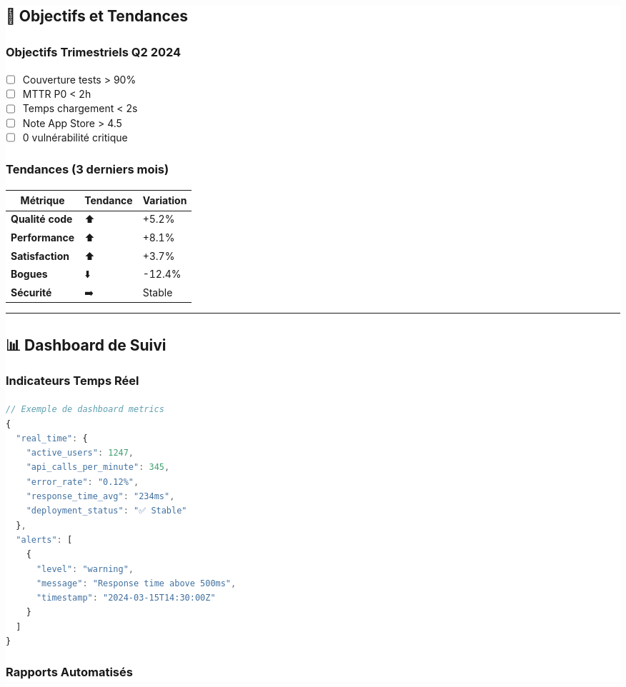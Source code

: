 
## 🎯 Objectifs et Tendances

### Objectifs Trimestriels Q2 2024

- [ ] Couverture tests > 90%
- [ ] MTTR P0 < 2h
- [ ] Temps chargement < 2s
- [ ] Note App Store > 4.5
- [ ] 0 vulnérabilité critique

### Tendances (3 derniers mois)

| Métrique         | Tendance | Variation |
| ---------------- | -------- | --------- |
| **Qualité code** | ⬆️       | +5.2%     |
| **Performance**  | ⬆️       | +8.1%     |
| **Satisfaction** | ⬆️       | +3.7%     |
| **Bogues**       | ⬇️       | -12.4%    |
| **Sécurité**     | ➡️       | Stable    |

---

## 📊 Dashboard de Suivi

### Indicateurs Temps Réel

```javascript
// Exemple de dashboard metrics
{
  "real_time": {
    "active_users": 1247,
    "api_calls_per_minute": 345,
    "error_rate": "0.12%",
    "response_time_avg": "234ms",
    "deployment_status": "✅ Stable"
  },
  "alerts": [
    {
      "level": "warning",
      "message": "Response time above 500ms",
      "timestamp": "2024-03-15T14:30:00Z"
    }
  ]
}
```

### Rapports Automatisés
